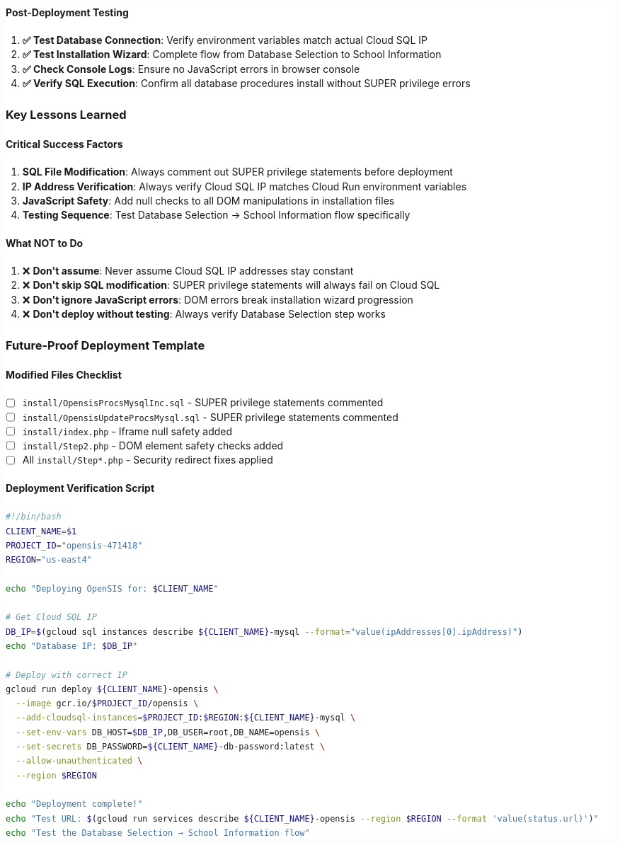 #### Post-Deployment Testing
1. **✅ Test Database Connection**: Verify environment variables match actual Cloud SQL IP
2. **✅ Test Installation Wizard**: Complete flow from Database Selection to School Information
3. **✅ Check Console Logs**: Ensure no JavaScript errors in browser console
4. **✅ Verify SQL Execution**: Confirm all database procedures install without SUPER privilege errors

### Key Lessons Learned

#### Critical Success Factors
1. **SQL File Modification**: Always comment out SUPER privilege statements before deployment
2. **IP Address Verification**: Always verify Cloud SQL IP matches Cloud Run environment variables
3. **JavaScript Safety**: Add null checks to all DOM manipulations in installation files
4. **Testing Sequence**: Test Database Selection → School Information flow specifically

#### What NOT to Do
1. ❌ **Don't assume**: Never assume Cloud SQL IP addresses stay constant
2. ❌ **Don't skip SQL modification**: SUPER privilege statements will always fail on Cloud SQL
3. ❌ **Don't ignore JavaScript errors**: DOM errors break installation wizard progression
4. ❌ **Don't deploy without testing**: Always verify Database Selection step works

### Future-Proof Deployment Template

#### Modified Files Checklist
- [ ] `install/OpensisProcsMysqlInc.sql` - SUPER privilege statements commented
- [ ] `install/OpensisUpdateProcsMysql.sql` - SUPER privilege statements commented  
- [ ] `install/index.php` - Iframe null safety added
- [ ] `install/Step2.php` - DOM element safety checks added
- [ ] All `install/Step*.php` - Security redirect fixes applied

#### Deployment Verification Script
```bash
#!/bin/bash
CLIENT_NAME=$1
PROJECT_ID="opensis-471418"
REGION="us-east4"

echo "Deploying OpenSIS for: $CLIENT_NAME"

# Get Cloud SQL IP
DB_IP=$(gcloud sql instances describe ${CLIENT_NAME}-mysql --format="value(ipAddresses[0].ipAddress)")
echo "Database IP: $DB_IP"

# Deploy with correct IP
gcloud run deploy ${CLIENT_NAME}-opensis \
  --image gcr.io/$PROJECT_ID/opensis \
  --add-cloudsql-instances=$PROJECT_ID:$REGION:${CLIENT_NAME}-mysql \
  --set-env-vars DB_HOST=$DB_IP,DB_USER=root,DB_NAME=opensis \
  --set-secrets DB_PASSWORD=${CLIENT_NAME}-db-password:latest \
  --allow-unauthenticated \
  --region $REGION

echo "Deployment complete!"
echo "Test URL: $(gcloud run services describe ${CLIENT_NAME}-opensis --region $REGION --format 'value(status.url)')"
echo "Test the Database Selection → School Information flow"
```
